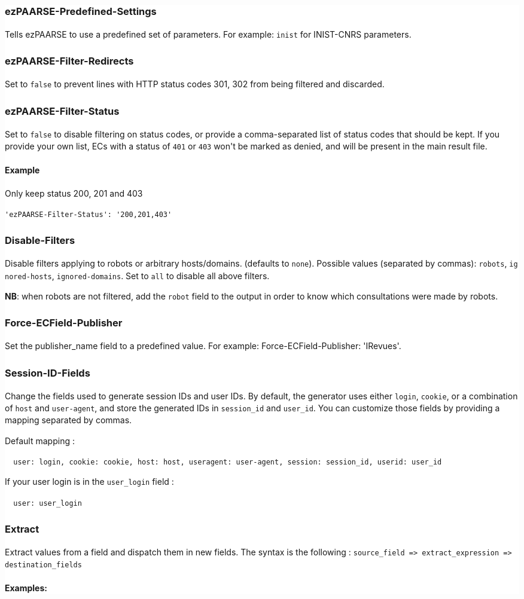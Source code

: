### ezPAARSE-Predefined-Settings
Tells ezPAARSE to use a predefined set of parameters. For example: `inist` for INIST-CNRS parameters.

### ezPAARSE-Filter-Redirects
Set to `false` to prevent lines with HTTP status codes 301, 302 from being filtered and discarded.

### ezPAARSE-Filter-Status
Set to `false` to disable filtering on status codes, or provide a comma-separated list of status codes that should be kept.
If you provide your own list, ECs with a status of `401` or `403` won't be marked as denied, and will be present in the main result file.

#### Example
Only keep status 200, 201 and 403
```
'ezPAARSE-Filter-Status': '200,201,403'
```

### Disable-Filters
Disable filters applying to robots or arbitrary hosts/domains. (defaults to `none`).
Possible values (separated by commas): `robots`, `ignored-hosts`, `ignored-domains`.
Set to `all` to disable all above filters.

**NB**: when robots are not filtered, add the `robot` field to the output in order to know which consultations were made by robots.

### Force-ECField-Publisher
Set the publisher_name field to a predefined value.
For example: Force-ECField-Publisher: 'IRevues'.

### Session-ID-Fields
Change the fields used to generate session IDs and user IDs. By default, the generator uses either `login`, `cookie`, or a combination of `host` and `user-agent`, and store the generated IDs in `session_id` and `user_id`. You can customize those fields by providing a mapping separated by commas.

Default mapping :
```
  user: login, cookie: cookie, host: host, useragent: user-agent, session: session_id, userid: user_id
```

If your user login is in the `user_login` field :
```
  user: user_login
```

### Extract
Extract values from a field and dispatch them in new fields. The syntax is the following : `source_field => extract_expression => destination_fields`

#### Examples:
